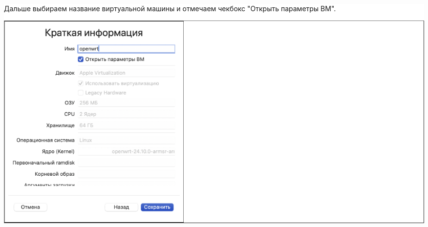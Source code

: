 Дальше выбираем название виртуальной машины и отмечаем чекбокс "Открыть параметры ВМ".

<table border="1"><tr><td><img alt="Краткая информация" height="400" src="screenshots/09.png"/></td></tr></table>
